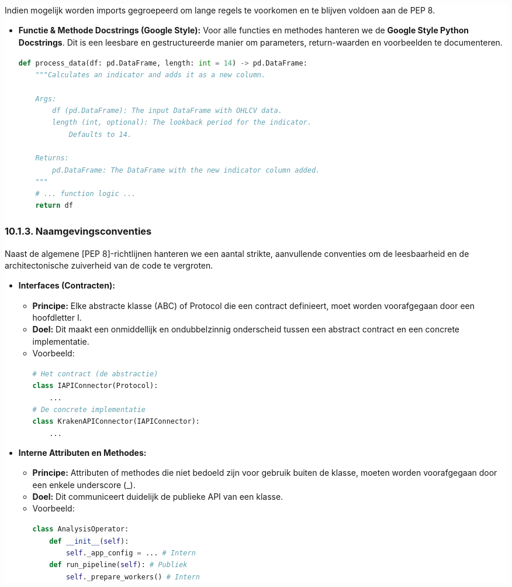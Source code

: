 Indien mogelijk worden imports gegroepeerd om lange regels te voorkomen en te blijven voldoen aan de PEP 8.

* **Functie & Methode Docstrings (Google Style):** Voor alle functies en methodes hanteren we de **Google Style Python Docstrings**. Dit is een leesbare en gestructureerde manier om parameters, return-waarden en voorbeelden te documenteren.  
  ```python
  def process_data(df: pd.DataFrame, length: int = 14) -> pd.DataFrame:  
      """Calculates an indicator and adds it as a new column.

      Args:  
          df (pd.DataFrame): The input DataFrame with OHLCV data.  
          length (int, optional): The lookback period for the indicator.  
              Defaults to 14.

      Returns:  
          pd.DataFrame: The DataFrame with the new indicator column added.  
      """  
      # ... function logic ...  
      return df
  ```

### **10.1.3. Naamgevingsconventies**

Naast de algemene [PEP 8]-richtlijnen hanteren we een aantal strikte, aanvullende conventies om de leesbaarheid en de architectonische zuiverheid van de code te vergroten.

* **Interfaces (Contracten):**  
  * **Principe:** Elke abstracte klasse (ABC) of Protocol die een contract definieert, moet worden voorafgegaan door een hoofdletter I.  
  * **Doel:** Dit maakt een onmiddellijk en ondubbelzinnig onderscheid tussen een abstract contract en een concrete implementatie.  
  * Voorbeeld:  
    ```python
    # Het contract (de abstractie)  
    class IAPIConnector(Protocol):
        ...  
    # De concrete implementatie  
    class KrakenAPIConnector(IAPIConnector):
        ...  
    ```

* **Interne Attributen en Methodes:**  
  * **Principe:** Attributen of methodes die niet bedoeld zijn voor gebruik buiten de klasse, moeten worden voorafgegaan door een enkele underscore (\_).  
  * **Doel:** Dit communiceert duidelijk de publieke API van een klasse.  
  * Voorbeeld:  
    ```python
    class AnalysisOperator:  
        def __init__(self):  
            self._app_config = ... # Intern  
        def run_pipeline(self): # Publiek  
            self._prepare_workers() # Intern
